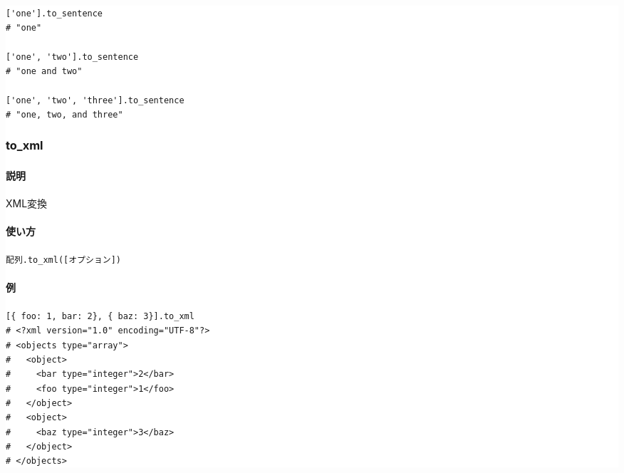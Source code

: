     ['one'].to_sentence
    # "one"

    ['one', 'two'].to_sentence
    # "one and two"

    ['one', 'two', 'three'].to_sentence
    # "one, two, and three"

### to_xml
#### 説明
XML変換

#### 使い方
    配列.to_xml([オプション])

#### 例
    [{ foo: 1, bar: 2}, { baz: 3}].to_xml
    # <?xml version="1.0" encoding="UTF-8"?>
    # <objects type="array">
    #   <object>
    #     <bar type="integer">2</bar>
    #     <foo type="integer">1</foo>
    #   </object>
    #   <object>
    #     <baz type="integer">3</baz>
    #   </object>
    # </objects>